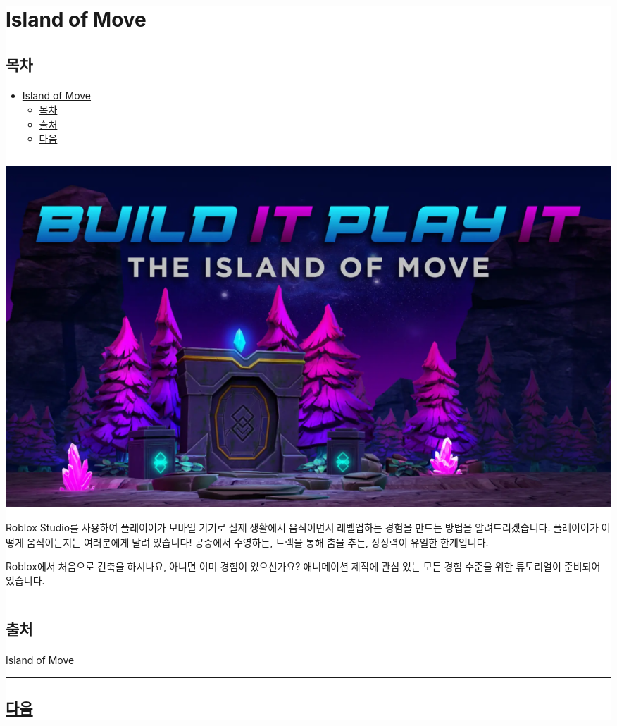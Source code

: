 # Island of Move

## 목차
- [Island of Move](#island-of-move)
  - [목차](#목차)
  - [출처](#출처)
  - [다음](#다음)

---
<img src="../img/04_01_Island_of_Move/bipi_nav_button.png.webp" width="100%" />

Roblox Studio를 사용하여 플레이어가 모바일 기기로 실제 생활에서 움직이면서 레벨업하는 경험을 만드는 방법을 알려드리겠습니다. 플레이어가 어떻게 움직이는지는 여러분에게 달려 있습니다! 공중에서 수영하든, 트랙을 통해 춤을 추든, 상상력이 유일한 한계입니다.

Roblox에서 처음으로 건축을 하시나요, 아니면 이미 경험이 있으신가요? 애니메이션 제작에 관심 있는 모든 경험 수준을 위한 튜토리얼이 준비되어 있습니다.

---
## 출처
[Island of Move](https://create.roblox.com/docs/ko-kr/education/build-it-play-it-island-of-move/landing)

---
## [다음](./04_02_Animations_and_Feedback.md)
